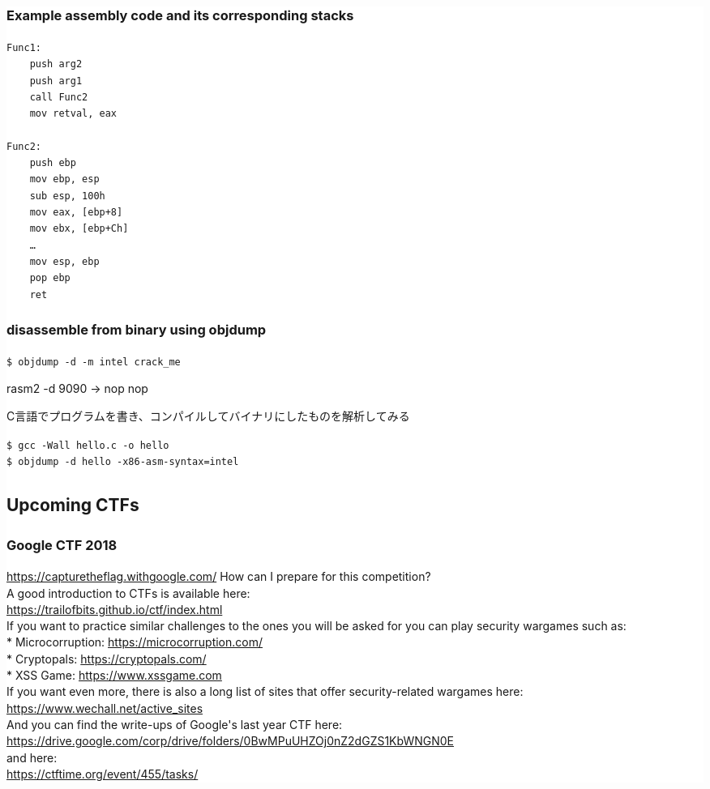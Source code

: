 
### Example assembly code and its corresponding stacks

```
Func1:
    push arg2
    push arg1
    call Func2
    mov retval, eax

Func2:
    push ebp
    mov ebp, esp
    sub esp, 100h
    mov eax, [ebp+8]
    mov ebx, [ebp+Ch]
    …
    mov esp, ebp
    pop ebp
    ret
```


### disassemble from binary using objdump
```
$ objdump -d -m intel crack_me
```

rasm2 -d 9090 -> nop nop

C言語でプログラムを書き、コンパイルしてバイナリにしたものを解析してみる

```
$ gcc -Wall hello.c -o hello
$ objdump -d hello -x86-asm-syntax=intel
```

## Upcoming CTFs
### Google CTF 2018
https://capturetheflag.withgoogle.com/
How can I prepare for this competition?  
  A good introduction to CTFs is available here:  
    https://trailofbits.github.io/ctf/index.html  
  If you want to practice similar challenges to the ones you will be asked for
  you can play security wargames such as:  
    * Microcorruption: https://microcorruption.com/  
    * Cryptopals: https://cryptopals.com/  
    * XSS Game: https://www.xssgame.com  
  If you want even more, there is also a long list of sites that offer
  security-related wargames here:  
    https://www.wechall.net/active_sites  
  And you can find the write-ups of Google's last year CTF here:  
    https://drive.google.com/corp/drive/folders/0BwMPuUHZOj0nZ2dGZS1KbWNGN0E  
  and here:  
    https://ctftime.org/event/455/tasks/  
